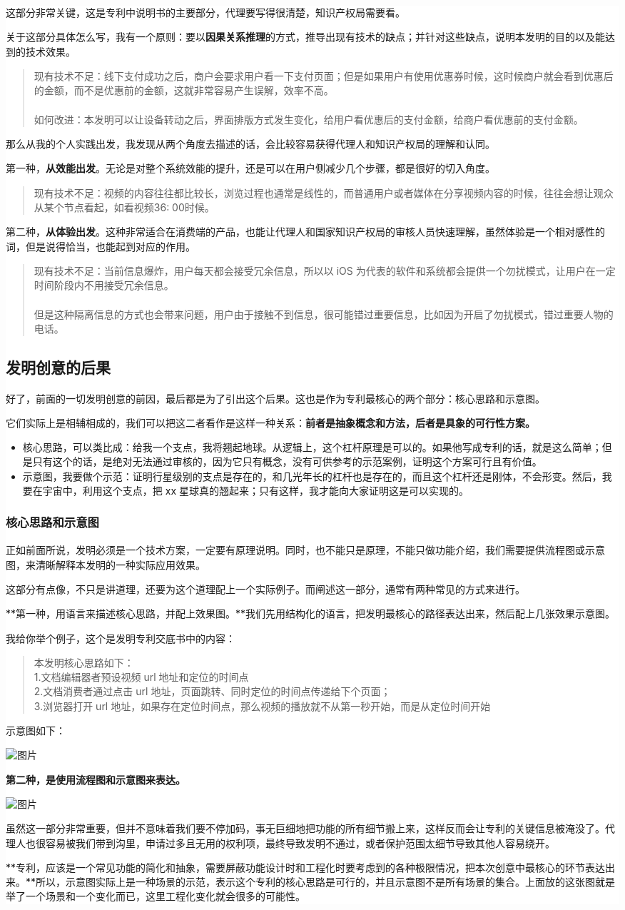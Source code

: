 这部分非常关键，这是专利中说明书的主要部分，代理要写得很清楚，知识产权局需要看。

关于这部分具体怎么写，我有一个原则：要以**因果关系推理**的方式，推导出现有技术的缺点；并针对这些缺点，说明本发明的目的以及能达到的技术效果。

> 现有技术不足：线下支付成功之后，商户会要求用户看一下支付页面；但是如果用户有使用优惠券时候，这时候商户就会看到优惠后的金额，而不是优惠前的金额，这就非常容易产生误解，效率不高。  
>    
> 如何改进：本发明可以让设备转动之后，界面排版方式发生变化，给用户看优惠后的支付金额，给商户看优惠前的支付金额。

那么从我的个人实践出发，我发现从两个角度去描述的话，会比较容易获得代理人和知识产权局的理解和认同。

第一种，**从效能出发**。无论是对整个系统效能的提升，还是可以在用户侧减少几个步骤，都是很好的切入角度。

> 现有技术不足：视频的内容往往都比较长，浏览过程也通常是线性的，而普通用户或者媒体在分享视频内容的时候，往往会想让观众从某个节点看起，如看视频36: 00时候。

第二种，**从体验出发**。这种非常适合在消费端的产品，也能让代理人和国家知识产权局的审核人员快速理解，虽然体验是一个相对感性的词，但是说得恰当，也能起到对应的作用。

> 现有技术不足：当前信息爆炸，用户每天都会接受冗余信息，所以以 iOS 为代表的软件和系统都会提供一个勿扰模式，让用户在一定时间阶段内不用接受冗余信息。  
>    
> 但是这种隔离信息的方式也会带来问题，用户由于接触不到信息，很可能错过重要信息，比如因为开启了勿扰模式，错过重要人物的电话。

## 发明创意的后果

好了，前面的一切发明创意的前因，最后都是为了引出这个后果。这也是作为专利最核心的两个部分：核心思路和示意图。

它们实际上是相辅相成的，我们可以把这二者看作是这样一种关系：**前者是抽象概念和方法，后者是具象的可行性方案。**

- 核心思路，可以类比成：给我一个支点，我将翘起地球。从逻辑上，这个杠杆原理是可以的。如果他写成专利的话，就是这么简单；但是只有这个的话，是绝对无法通过审核的，因为它只有概念，没有可供参考的示范案例，证明这个方案可行且有价值。
- 示意图，我要做个示范：证明行星级别的支点是存在的，和几光年长的杠杆也是存在的，而且这个杠杆还是刚体，不会形变。然后，我要在宇宙中，利用这个支点，把 xx 星球真的翘起来；只有这样，我才能向大家证明这是可以实现的。

### 核心思路和示意图

正如前面所说，发明必须是一个技术方案，一定要有原理说明。同时，也不能只是原理，不能只做功能介绍，我们需要提供流程图或示意图，来清晰解释本发明的一种实际应用效果。

这部分有点像，不只是讲道理，还要为这个道理配上一个实际例子。而阐述这一部分，通常有两种常见的方式来进行。

**第一种，用语言来描述核心思路，并配上效果图。**我们先用结构化的语言，把发明最核心的路径表达出来，然后配上几张效果示意图。

我给你举个例子，这个是发明专利交底书中的内容：

> 本发明核心思路如下：  
> 1.文档编辑器者预设视频 url 地址和定位的时间点  
> 2.文档消费者通过点击 url 地址，页面跳转、同时定位的时间点传递给下个页面；  
> 3.浏览器打开 url 地址，如果存在定位时间点，那么视频的播放就不从第一秒开始，而是从定位时间开始

示意图如下：

![图片](https://static001.geekbang.org/resource/image/df/0a/df8da87998efb019f2c8290c93871d0a.jpg?wh=686x253)

**第二种，是使用流程图和示意图来表达。**

![图片](https://static001.geekbang.org/resource/image/8d/d7/8d0c5aab1926e5c705703b80bfbb87d7.png?wh=1459x638)

虽然这一部分非常重要，但并不意味着我们要不停加码，事无巨细地把功能的所有细节搬上来，这样反而会让专利的关键信息被淹没了。代理人也很容易被我们带到沟里，申请过多且无用的权利项，最终导致发明不通过，或者保护范围太细节导致其他人容易绕开。

**专利，应该是一个常见功能的简化和抽象，需要屏蔽功能设计时和工程化时要考虑到的各种极限情况，把本次创意中最核心的环节表达出来。**所以，示意图实际上是一种场景的示范，表示这个专利的核心思路是可行的，并且示意图不是所有场景的集合。上面放的这张图就是举了一个场景和一个变化而已，这里工程化变化就会很多的可能性。
